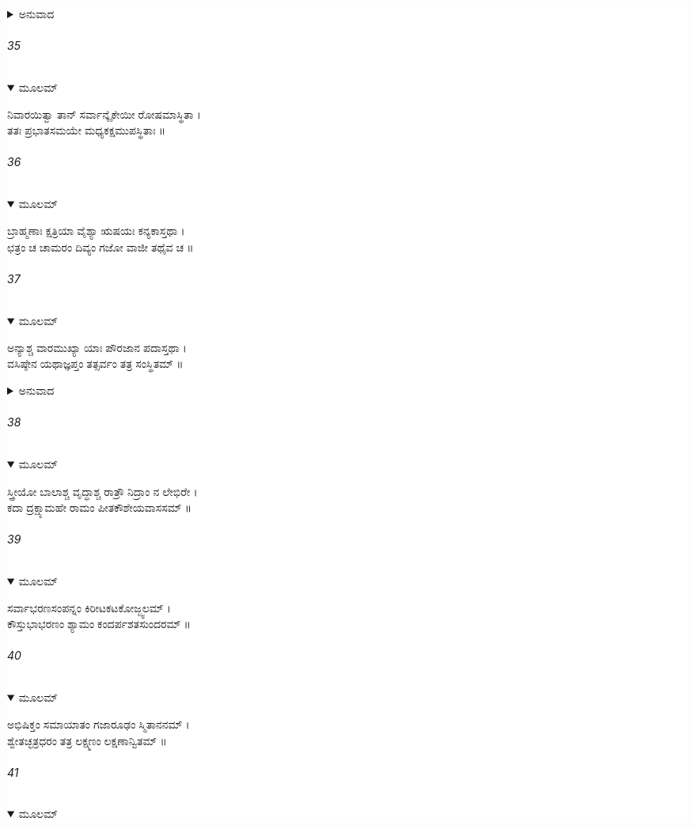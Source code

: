 <details><summary>ಅನುವಾದ</summary></details>

###### 35


<details open><summary>ಮೂಲಮ್</summary>

ನಿವಾರಯಿತ್ವಾ ತಾನ್ ಸರ್ವಾನ್ಕೈಕೇಯೀ ರೋಷಮಾಸ್ಥಿತಾ ।  
ತತಃ ಪ್ರಭಾತಸಮಯೇ ಮಧ್ಯಕಕ್ಷಮುಪಸ್ಥಿತಾಃ ॥
</details>

###### 36


<details open><summary>ಮೂಲಮ್</summary>

ಬ್ರಾಹ್ಮಣಾಃ ಕ್ಷತ್ರಿಯಾ ವೈಶ್ಯಾ ಋಷಯಃ ಕನ್ಯಕಾಸ್ತಥಾ ।  
ಛತ್ರಂ ಚ ಚಾಮರಂ ದಿವ್ಯಂ ಗಜೋ ವಾಜೀ ತಥೈವ ಚ ॥
</details>

###### 37


<details open><summary>ಮೂಲಮ್</summary>

ಅನ್ಯಾಶ್ಚ ವಾರಮುಖ್ಯಾ ಯಾಃ ಪೌರಜಾನ ಪದಾಸ್ತಥಾ ।  
ವಸಿಷ್ಠೇನ ಯಥಾಜ್ಞಪ್ತಂ ತತ್ಸರ್ವಂ ತತ್ರ ಸಂಸ್ಥಿತಮ್ ॥
</details>

<details><summary>ಅನುವಾದ</summary></details>

###### 38


<details open><summary>ಮೂಲಮ್</summary>

ಸ್ತ್ರೀಯೋ ಬಾಲಾಶ್ಚ ವೃದ್ಧಾಶ್ಚ ರಾತ್ರೌ ನಿದ್ರಾಂ ನ ಲೇಭಿರೇ ।  
ಕದಾ ದ್ರಕ್ಷ್ಯಾಮಹೇ ರಾಮಂ ಪೀತಕೌಶೇಯವಾಸಸಮ್ ॥
</details>

###### 39


<details open><summary>ಮೂಲಮ್</summary>

ಸರ್ವಾಭರಣಸಂಪನ್ನಂ ಕಿರೀಟಕಟಕೋಜ್ಜ್ವಲಮ್ ।  
ಕೌಸ್ತುಭಾಭರಣಂ ಶ್ಯಾಮಂ ಕಂದರ್ಪಶತಸುಂದರಮ್ ॥
</details>

###### 40


<details open><summary>ಮೂಲಮ್</summary>

ಅಭಿಷಿಕ್ತಂ ಸಮಾಯಾತಂ ಗಜಾರೂಢಂ ಸ್ಮಿತಾನನಮ್ ।  
ಶ್ವೇತಚ್ಛತ್ರಧರಂ ತತ್ರ ಲಕ್ಷ್ಮಣಂ ಲಕ್ಷಣಾನ್ವಿತಮ್ ॥
</details>

###### 41


<details open><summary>ಮೂಲಮ್</summary>
